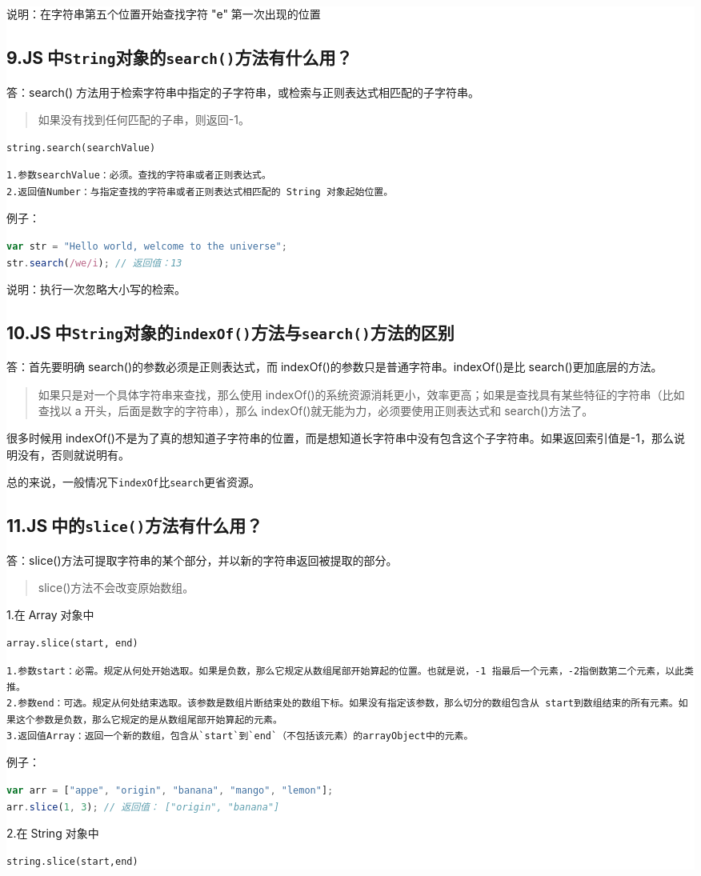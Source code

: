 说明：在字符串第五个位置开始查找字符 "e" 第一次出现的位置

## 9.JS 中`String`对象的`search()`方法有什么用？

答：search() 方法用于检索字符串中指定的子字符串，或检索与正则表达式相匹配的子字符串。

> 如果没有找到任何匹配的子串，则返回-1。

`string.search(searchValue)`

    1.参数searchValue：必须。查找的字符串或者正则表达式。
    2.返回值Number：与指定查找的字符串或者正则表达式相匹配的 String 对象起始位置。

例子：

```javascript
var str = "Hello world, welcome to the universe";
str.search(/we/i); // 返回值：13
```

说明：执行一次忽略大小写的检索。

## 10.JS 中`String`对象的`indexOf()`方法与`search()`方法的区别

答：首先要明确 search()的参数必须是正则表达式，而 indexOf()的参数只是普通字符串。indexOf()是比 search()更加底层的方法。

> 如果只是对一个具体字符串来查找，那么使用 indexOf()的系统资源消耗更小，效率更高；如果是查找具有某些特征的字符串（比如查找以 a 开头，后面是数字的字符串），那么 indexOf()就无能为力，必须要使用正则表达式和 search()方法了。

很多时候用 indexOf()不是为了真的想知道子字符串的位置，而是想知道长字符串中没有包含这个子字符串。如果返回索引值是-1，那么说明没有，否则就说明有。

总的来说，一般情况下`indexOf`比`search`更省资源。

## 11.JS 中的`slice()`方法有什么用？

答：slice()方法可提取字符串的某个部分，并以新的字符串返回被提取的部分。

> slice()方法不会改变原始数组。

1.在 Array 对象中

`array.slice(start, end)`

    1.参数start：必需。规定从何处开始选取。如果是负数，那么它规定从数组尾部开始算起的位置。也就是说，-1 指最后一个元素，-2指倒数第二个元素，以此类推。
    2.参数end：可选。规定从何处结束选取。该参数是数组片断结束处的数组下标。如果没有指定该参数，那么切分的数组包含从 start到数组结束的所有元素。如果这个参数是负数，那么它规定的是从数组尾部开始算起的元素。
    3.返回值Array：返回一个新的数组，包含从`start`到`end`（不包括该元素）的arrayObject中的元素。

例子：

```javascript
var arr = ["appe", "origin", "banana", "mango", "lemon"];
arr.slice(1, 3); // 返回值： ["origin", "banana"]
```

2.在 String 对象中

`string.slice(start,end)`
